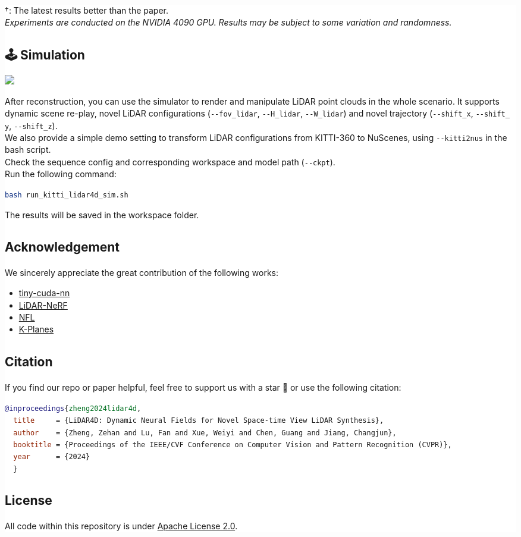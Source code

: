 †: The latest results better than the paper.  
*Experiments are conducted on the NVIDIA 4090 GPU. Results may be subject to some variation and randomness.*


<a id="simulation"></a>

## 🕹️ Simulation
<img src="https://github.com/ispc-lab/LiDAR4D/assets/51731102/ada49a62-8b53-47fe-8cc0-4d99af1ebad8" width=75%>  


After reconstruction, you can use the simulator to render and manipulate LiDAR point clouds in the whole scenario. It supports dynamic scene re-play, novel LiDAR configurations (`--fov_lidar`, `--H_lidar`, `--W_lidar`) and novel trajectory (`--shift_x`, `--shift_y`, `--shift_z`).  
We also provide a simple demo setting to transform LiDAR configurations from KITTI-360 to NuScenes, using `--kitti2nus` in the bash script.    
Check the sequence config and corresponding workspace and model path (`--ckpt`).  
Run the following command:
```bash
bash run_kitti_lidar4d_sim.sh
```
The results will be saved in the workspace folder.


## Acknowledgement
We sincerely appreciate the great contribution of the following works:
- [tiny-cuda-nn](https://github.com/NVlabs/tiny-cuda-nn/tree/master)
- [LiDAR-NeRF](https://github.com/tangtaogo/lidar-nerf)
- [NFL](https://research.nvidia.com/labs/toronto-ai/nfl/)
- [K-Planes](https://github.com/sarafridov/K-Planes)


## Citation
If you find our repo or paper helpful, feel free to support us with a star 🌟 or use the following citation:  
```bibtex
@inproceedings{zheng2024lidar4d,
  title     = {LiDAR4D: Dynamic Neural Fields for Novel Space-time View LiDAR Synthesis},
  author    = {Zheng, Zehan and Lu, Fan and Xue, Weiyi and Chen, Guang and Jiang, Changjun},
  booktitle = {Proceedings of the IEEE/CVF Conference on Computer Vision and Pattern Recognition (CVPR)},
  year      = {2024}
  }
```


## License
All code within this repository is under [Apache License 2.0](https://www.apache.org/licenses/LICENSE-2.0).
